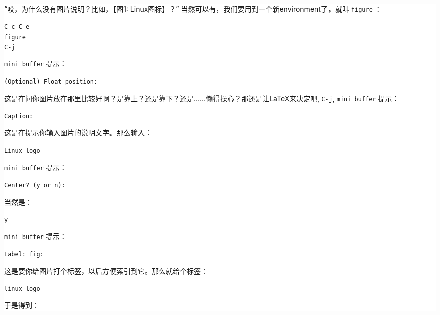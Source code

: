 “哎，为什么没有图片说明？比如，【图1: Linux图标】？” 当然可以有，我们要用到一个新environment了，就叫 `figure` ：



```
C-c C-e
figure
C-j
```

`mini buffer` 提示：



```
(Optional) Float position:
```

这是在问你图片放在那里比较好啊？是靠上？还是靠下？还是……懒得操心？那还是让LaTeX来决定吧, `C-j`, `mini buffer` 提示：



```
Caption:
```

这是在提示你输入图片的说明文字。那么输入：



```
Linux logo
```

`mini buffer` 提示：



```
Center? (y or n):
```

当然是：



```
y
```

`mini buffer` 提示：



```
Label: fig:
```

这是要你给图片打个标签，以后方便索引到它。那么就给个标签：



```
linux-logo
```

于是得到：


